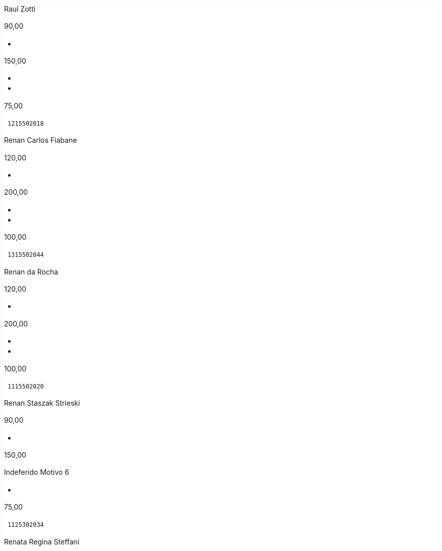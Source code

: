    Raul Zotti

   90,00

   -

   150,00

   -

   -

   75,00

     1215502018

   Renan Carlos Fiabane

   120,00

   -

   200,00

   -

   -

   100,00

     1315502044

   Renan da Rocha

   120,00

   -

   200,00

   -

   -

   100,00

     1115502020

   Renan Staszak Strieski

   90,00

   -

   150,00

   Indeferido Motivo 6

   -

   75,00

     1125302034

   Renata Regina Steffani
